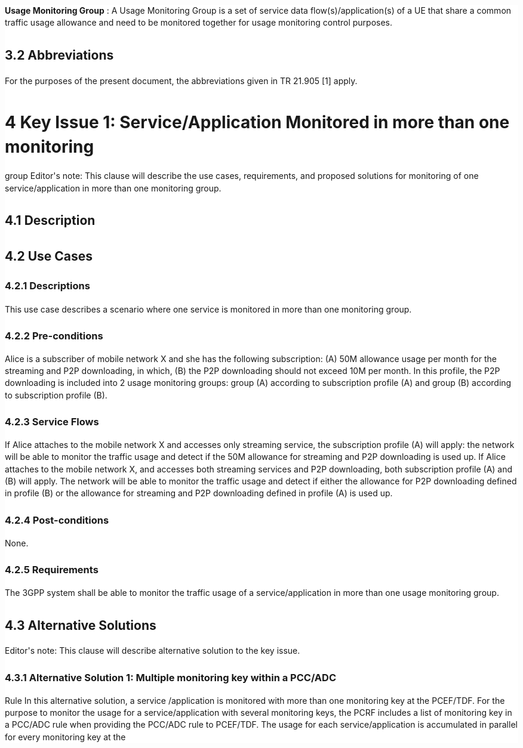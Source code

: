 **Usage Monitoring Group** : A Usage Monitoring Group is a set of service data
flow(s)/application(s) of a UE that share a common traffic usage allowance and
need to be monitored together for usage monitoring control purposes.
## 3.2 Abbreviations
For the purposes of the present document, the abbreviations given in TR 21.905
[1] apply.
# 4 Key Issue 1: Service/Application Monitored in more than one monitoring
group
Editor\'s note: This clause will describe the use cases, requirements, and
proposed solutions for monitoring of one service/application in more than one
monitoring group.
## 4.1 Description
## 4.2 Use Cases
### 4.2.1 Descriptions
This use case describes a scenario where one service is monitored in more than
one monitoring group.
### 4.2.2 Pre-conditions
Alice is a subscriber of mobile network X and she has the following
subscription:
(A) 50M allowance usage per month for the streaming and P2P downloading, in
which,
(B) the P2P downloading should not exceed 10M per month.
In this profile, the P2P downloading is included into 2 usage monitoring
groups: group (A) according to subscription profile (A) and group (B)
according to subscription profile (B).
### 4.2.3 Service Flows
If Alice attaches to the mobile network X and accesses only streaming service,
the subscription profile (A) will apply: the network will be able to monitor
the traffic usage and detect if the 50M allowance for streaming and P2P
downloading is used up.
If Alice attaches to the mobile network X, and accesses both streaming
services and P2P downloading, both subscription profile (A) and (B) will
apply. The network will be able to monitor the traffic usage and detect if
either the allowance for P2P downloading defined in profile (B) or the
allowance for streaming and P2P downloading defined in profile (A) is used up.
### 4.2.4 Post-conditions
None.
### 4.2.5 Requirements
The 3GPP system shall be able to monitor the traffic usage of a
service/application in more than one usage monitoring group.
## 4.3 Alternative Solutions
Editor\'s note: This clause will describe alternative solution to the key
issue.
### 4.3.1 Alternative Solution 1: Multiple monitoring key within a PCC/ADC
Rule
In this alternative solution, a service /application is monitored with more
than one monitoring key at the PCEF/TDF.
For the purpose to monitor the usage for a service/application with several
monitoring keys, the PCRF includes a list of monitoring key in a PCC/ADC rule
when providing the PCC/ADC rule to PCEF/TDF. The usage for each
service/application is accumulated in parallel for every monitoring key at the